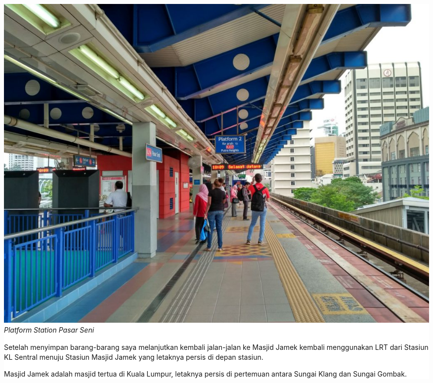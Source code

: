 ![](images/IMG_20170208_180944_HDR_e-1024x768.jpg) 
_Platform Station Pasar Seni_

Setelah menyimpan barang-barang saya melanjutkan kembali jalan-jalan ke Masjid Jamek kembali menggunakan LRT dari Stasiun KL Sentral menuju Stasiun Masjid Jamek yang letaknya persis di depan stasiun.

Masjid Jamek adalah masjid tertua di Kuala Lumpur, letaknya persis di pertemuan antara Sungai Klang dan Sungai Gombak.
